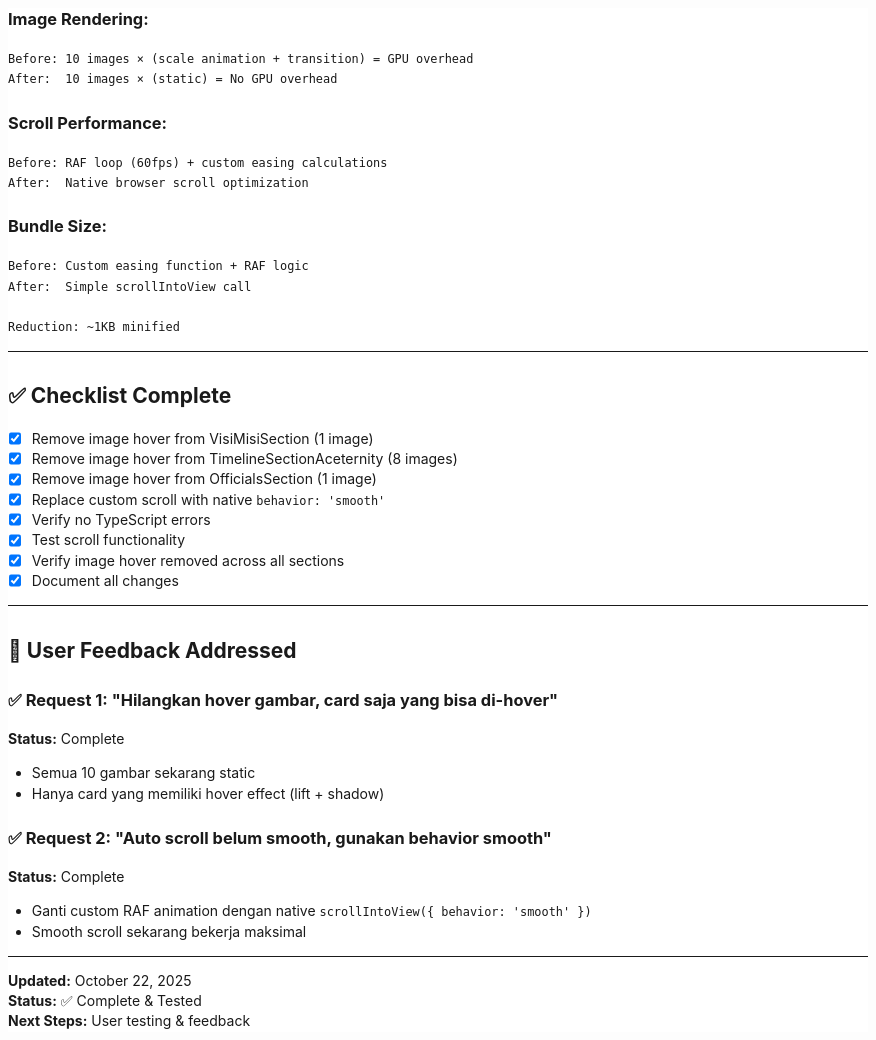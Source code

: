 ### Image Rendering:
```
Before: 10 images × (scale animation + transition) = GPU overhead
After:  10 images × (static) = No GPU overhead
```

### Scroll Performance:
```
Before: RAF loop (60fps) + custom easing calculations
After:  Native browser scroll optimization
```

### Bundle Size:
```
Before: Custom easing function + RAF logic
After:  Simple scrollIntoView call

Reduction: ~1KB minified
```

---

## ✅ Checklist Complete

- [x] Remove image hover from VisiMisiSection (1 image)
- [x] Remove image hover from TimelineSectionAceternity (8 images)
- [x] Remove image hover from OfficialsSection (1 image)
- [x] Replace custom scroll with native `behavior: 'smooth'`
- [x] Verify no TypeScript errors
- [x] Test scroll functionality
- [x] Verify image hover removed across all sections
- [x] Document all changes

---

## 📝 User Feedback Addressed

### ✅ Request 1: "Hilangkan hover gambar, card saja yang bisa di-hover"
**Status:** Complete
- Semua 10 gambar sekarang static
- Hanya card yang memiliki hover effect (lift + shadow)

### ✅ Request 2: "Auto scroll belum smooth, gunakan behavior smooth"
**Status:** Complete  
- Ganti custom RAF animation dengan native `scrollIntoView({ behavior: 'smooth' })`
- Smooth scroll sekarang bekerja maksimal

---

**Updated:** October 22, 2025  
**Status:** ✅ Complete & Tested  
**Next Steps:** User testing & feedback

